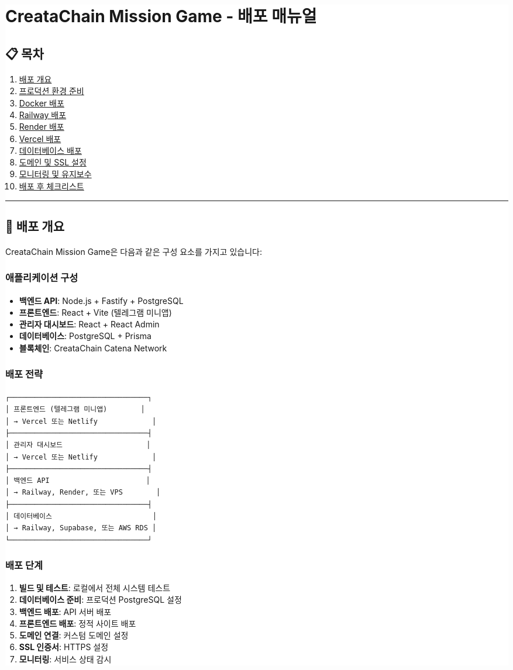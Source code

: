  # CreataChain Mission Game - 배포 매뉴얼
 
 ## 📋 목차
 1. [배포 개요](#배포-개요)
 2. [프로덕션 환경 준비](#프로덕션-환경-준비)
 3. [Docker 배포](#docker-배포)
 4. [Railway 배포](#railway-배포)
 5. [Render 배포](#render-배포)
 6. [Vercel 배포](#vercel-배포)
 7. [데이터베이스 배포](#데이터베이스-배포)
 8. [도메인 및 SSL 설정](#도메인-및-ssl-설정)
 9. [모니터링 및 유지보수](#모니터링-및-유지보수)
 10. [배포 후 체크리스트](#배포-후-체크리스트)
 
 ---
 
 ## 🚀 배포 개요
 
 CreataChain Mission Game은 다음과 같은 구성 요소를 가지고 있습니다:
 
 ### 애플리케이션 구성
 - **백엔드 API**: Node.js + Fastify + PostgreSQL
 - **프론트엔드**: React + Vite (텔레그램 미니앱)
 - **관리자 대시보드**: React + React Admin
 - **데이터베이스**: PostgreSQL + Prisma
 - **블록체인**: CreataChain Catena Network
 
 ### 배포 전략
 ```
 ┌─────────────────────────────────┐
 │ 프론트엔드 (텔레그램 미니앱)        │
 │ → Vercel 또는 Netlify             │
 ├─────────────────────────────────┤
 │ 관리자 대시보드                    │
 │ → Vercel 또는 Netlify             │
 ├─────────────────────────────────┤
 │ 백엔드 API                       │
 │ → Railway, Render, 또는 VPS        │
 ├─────────────────────────────────┤
 │ 데이터베이스                        │
 │ → Railway, Supabase, 또는 AWS RDS │
 └─────────────────────────────────┘
 ```
 
 ### 배포 단계
 1. **빌드 및 테스트**: 로컬에서 전체 시스템 테스트
 2. **데이터베이스 준비**: 프로덕션 PostgreSQL 설정
 3. **백엔드 배포**: API 서버 배포
 4. **프론트엔드 배포**: 정적 사이트 배포
 5. **도메인 연결**: 커스텀 도메인 설정
 6. **SSL 인증서**: HTTPS 설정
 7. **모니터링**: 서비스 상태 감시
 